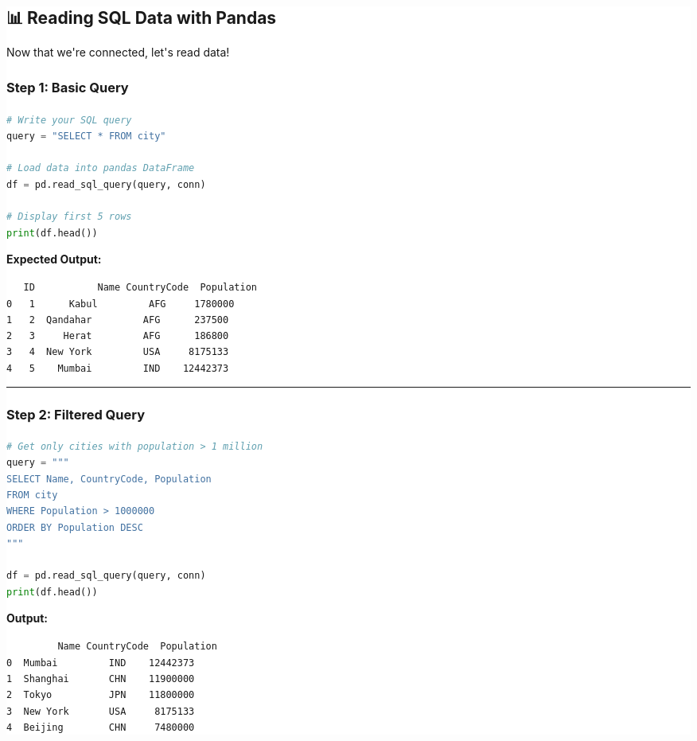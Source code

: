 
## 📊 Reading SQL Data with Pandas

Now that we're connected, let's read data!

### Step 1: Basic Query

```python
# Write your SQL query
query = "SELECT * FROM city"

# Load data into pandas DataFrame
df = pd.read_sql_query(query, conn)

# Display first 5 rows
print(df.head())
```

**Expected Output:**
```
   ID           Name CountryCode  Population
0   1      Kabul         AFG     1780000
1   2  Qandahar         AFG      237500
2   3     Herat         AFG      186800
3   4  New York         USA     8175133
4   5    Mumbai         IND    12442373
```

---

### Step 2: Filtered Query

```python
# Get only cities with population > 1 million
query = """
SELECT Name, CountryCode, Population 
FROM city 
WHERE Population > 1000000
ORDER BY Population DESC
"""

df = pd.read_sql_query(query, conn)
print(df.head())
```

**Output:**
```
         Name CountryCode  Population
0  Mumbai         IND    12442373
1  Shanghai       CHN    11900000
2  Tokyo          JPN    11800000
3  New York       USA     8175133
4  Beijing        CHN     7480000
```
